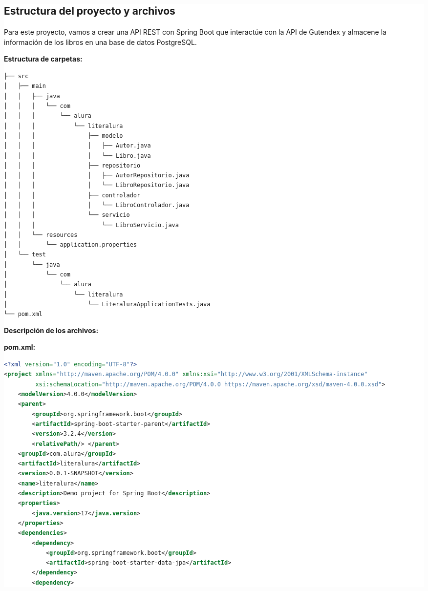 ## Estructura del proyecto y archivos

Para este proyecto, vamos a crear una API REST con Spring Boot que interactúe con la API de Gutendex y almacene la información de los libros en una base de datos PostgreSQL.

**Estructura de carpetas:**

```
├── src
│   ├── main
│   │   ├── java
│   │   │   └── com
│   │   │       └── alura
│   │   │           └── literalura
│   │   │               ├── modelo
│   │   │               │   ├── Autor.java
│   │   │               │   └── Libro.java
│   │   │               ├── repositorio
│   │   │               │   ├── AutorRepositorio.java
│   │   │               │   └── LibroRepositorio.java
│   │   │               ├── controlador
│   │   │               │   └── LibroControlador.java
│   │   │               └── servicio
│   │   │                   └── LibroServicio.java
│   │   └── resources
│   │       └── application.properties
│   └── test
│       └── java
│           └── com
│               └── alura
│                   └── literalura
│                       └── LiteraluraApplicationTests.java
└── pom.xml

```

**Descripción de los archivos:**

**pom.xml:**

```xml
<?xml version="1.0" encoding="UTF-8"?>
<project xmlns="http://maven.apache.org/POM/4.0.0" xmlns:xsi="http://www.w3.org/2001/XMLSchema-instance"
         xsi:schemaLocation="http://maven.apache.org/POM/4.0.0 https://maven.apache.org/xsd/maven-4.0.0.xsd">
    <modelVersion>4.0.0</modelVersion>
    <parent>
        <groupId>org.springframework.boot</groupId>
        <artifactId>spring-boot-starter-parent</artifactId>
        <version>3.2.4</version>
        <relativePath/> </parent>
    <groupId>com.alura</groupId>
    <artifactId>literalura</artifactId>
    <version>0.0.1-SNAPSHOT</version>
    <name>literalura</name>
    <description>Demo project for Spring Boot</description>
    <properties>
        <java.version>17</java.version>
    </properties>
    <dependencies>
        <dependency>
            <groupId>org.springframework.boot</groupId>
            <artifactId>spring-boot-starter-data-jpa</artifactId>
        </dependency>
        <dependency>
```